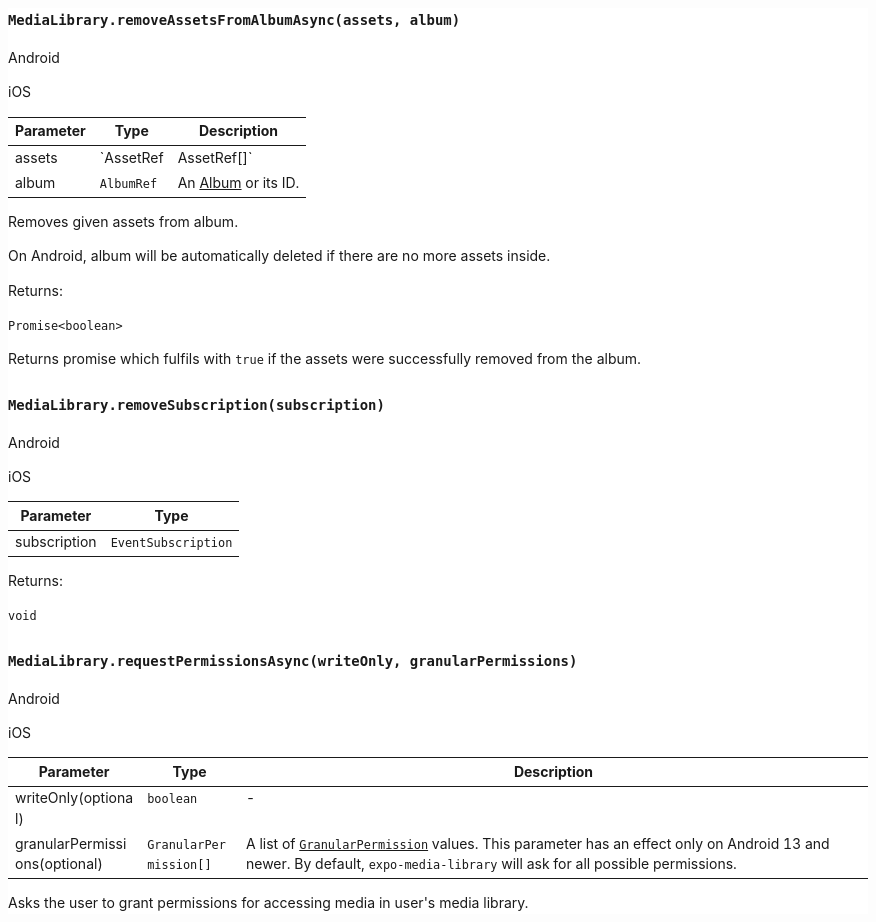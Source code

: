 ### `MediaLibrary.removeAssetsFromAlbumAsync(assets, album)`

Android

iOS

| Parameter | Type | Description |
| --- | --- | --- |
| assets | `AssetRef | AssetRef[]` | An array of [Asset](#asset) or their IDs. |
| album | `AlbumRef` | An [Album](#album) or its ID. |

  

Removes given assets from album.

On Android, album will be automatically deleted if there are no more assets inside.

Returns:

`Promise<boolean>`

Returns promise which fulfils with `true` if the assets were successfully removed from
the album.

### `MediaLibrary.removeSubscription(subscription)`

Android

iOS

| Parameter | Type |
| --- | --- |
| subscription | `EventSubscription` |

  

Returns:

`void`

### `MediaLibrary.requestPermissionsAsync(writeOnly, granularPermissions)`

Android

iOS

| Parameter | Type | Description |
| --- | --- | --- |
| writeOnly(optional) | `boolean` | - |
| granularPermissions(optional) | `GranularPermission[]` | A list of [`GranularPermission`](#granularpermission) values. This parameter has an effect only on Android 13 and newer. By default, `expo-media-library` will ask for all possible permissions. |

  

Asks the user to grant permissions for accessing media in user's media library.

